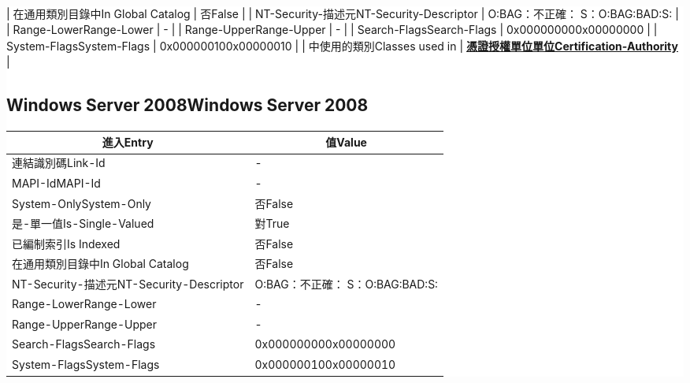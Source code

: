 | <span data-ttu-id="9939d-186">在通用類別目錄中</span><span class="sxs-lookup"><span data-stu-id="9939d-186">In Global Catalog</span></span>      | <span data-ttu-id="9939d-187">否</span><span class="sxs-lookup"><span data-stu-id="9939d-187">False</span></span>                                                                  |
| <span data-ttu-id="9939d-188">NT-Security-描述元</span><span class="sxs-lookup"><span data-stu-id="9939d-188">NT-Security-Descriptor</span></span> | <span data-ttu-id="9939d-189">O:BAG：不正確： S：</span><span class="sxs-lookup"><span data-stu-id="9939d-189">O:BAG:BAD:S:</span></span>                                                           |
| <span data-ttu-id="9939d-190">Range-Lower</span><span class="sxs-lookup"><span data-stu-id="9939d-190">Range-Lower</span></span>            | \-                                                                     |
| <span data-ttu-id="9939d-191">Range-Upper</span><span class="sxs-lookup"><span data-stu-id="9939d-191">Range-Upper</span></span>            | \-                                                                     |
| <span data-ttu-id="9939d-192">Search-Flags</span><span class="sxs-lookup"><span data-stu-id="9939d-192">Search-Flags</span></span>           | <span data-ttu-id="9939d-193">0x00000000</span><span class="sxs-lookup"><span data-stu-id="9939d-193">0x00000000</span></span>                                                             |
| <span data-ttu-id="9939d-194">System-Flags</span><span class="sxs-lookup"><span data-stu-id="9939d-194">System-Flags</span></span>           | <span data-ttu-id="9939d-195">0x00000010</span><span class="sxs-lookup"><span data-stu-id="9939d-195">0x00000010</span></span>                                                             |
| <span data-ttu-id="9939d-196">中使用的類別</span><span class="sxs-lookup"><span data-stu-id="9939d-196">Classes used in</span></span>        | [<span data-ttu-id="9939d-197">**憑證授權單位單位**</span><span class="sxs-lookup"><span data-stu-id="9939d-197">**Certification-Authority**</span></span>](c-certificationauthority.md)<br/> |



## <a name="windows-server-2008"></a><span data-ttu-id="9939d-198">Windows Server 2008</span><span class="sxs-lookup"><span data-stu-id="9939d-198">Windows Server 2008</span></span>



| <span data-ttu-id="9939d-199">進入</span><span class="sxs-lookup"><span data-stu-id="9939d-199">Entry</span></span> | <span data-ttu-id="9939d-200">值</span><span class="sxs-lookup"><span data-stu-id="9939d-200">Value</span></span> |
|------------------------|------------------------------------------------------------------------|
| <span data-ttu-id="9939d-201">連結識別碼</span><span class="sxs-lookup"><span data-stu-id="9939d-201">Link-Id</span></span>                | \-                                                                     |
| <span data-ttu-id="9939d-202">MAPI-Id</span><span class="sxs-lookup"><span data-stu-id="9939d-202">MAPI-Id</span></span>                | \-                                                                     |
| <span data-ttu-id="9939d-203">System-Only</span><span class="sxs-lookup"><span data-stu-id="9939d-203">System-Only</span></span>            | <span data-ttu-id="9939d-204">否</span><span class="sxs-lookup"><span data-stu-id="9939d-204">False</span></span>                                                                  |
| <span data-ttu-id="9939d-205">是-單一值</span><span class="sxs-lookup"><span data-stu-id="9939d-205">Is-Single-Valued</span></span>       | <span data-ttu-id="9939d-206">對</span><span class="sxs-lookup"><span data-stu-id="9939d-206">True</span></span>                                                                   |
| <span data-ttu-id="9939d-207">已編制索引</span><span class="sxs-lookup"><span data-stu-id="9939d-207">Is Indexed</span></span>             | <span data-ttu-id="9939d-208">否</span><span class="sxs-lookup"><span data-stu-id="9939d-208">False</span></span>                                                                  |
| <span data-ttu-id="9939d-209">在通用類別目錄中</span><span class="sxs-lookup"><span data-stu-id="9939d-209">In Global Catalog</span></span>      | <span data-ttu-id="9939d-210">否</span><span class="sxs-lookup"><span data-stu-id="9939d-210">False</span></span>                                                                  |
| <span data-ttu-id="9939d-211">NT-Security-描述元</span><span class="sxs-lookup"><span data-stu-id="9939d-211">NT-Security-Descriptor</span></span> | <span data-ttu-id="9939d-212">O:BAG：不正確： S：</span><span class="sxs-lookup"><span data-stu-id="9939d-212">O:BAG:BAD:S:</span></span>                                                           |
| <span data-ttu-id="9939d-213">Range-Lower</span><span class="sxs-lookup"><span data-stu-id="9939d-213">Range-Lower</span></span>            | \-                                                                     |
| <span data-ttu-id="9939d-214">Range-Upper</span><span class="sxs-lookup"><span data-stu-id="9939d-214">Range-Upper</span></span>            | \-                                                                     |
| <span data-ttu-id="9939d-215">Search-Flags</span><span class="sxs-lookup"><span data-stu-id="9939d-215">Search-Flags</span></span>           | <span data-ttu-id="9939d-216">0x00000000</span><span class="sxs-lookup"><span data-stu-id="9939d-216">0x00000000</span></span>                                                             |
| <span data-ttu-id="9939d-217">System-Flags</span><span class="sxs-lookup"><span data-stu-id="9939d-217">System-Flags</span></span>           | <span data-ttu-id="9939d-218">0x00000010</span><span class="sxs-lookup"><span data-stu-id="9939d-218">0x00000010</span></span>                                                             |